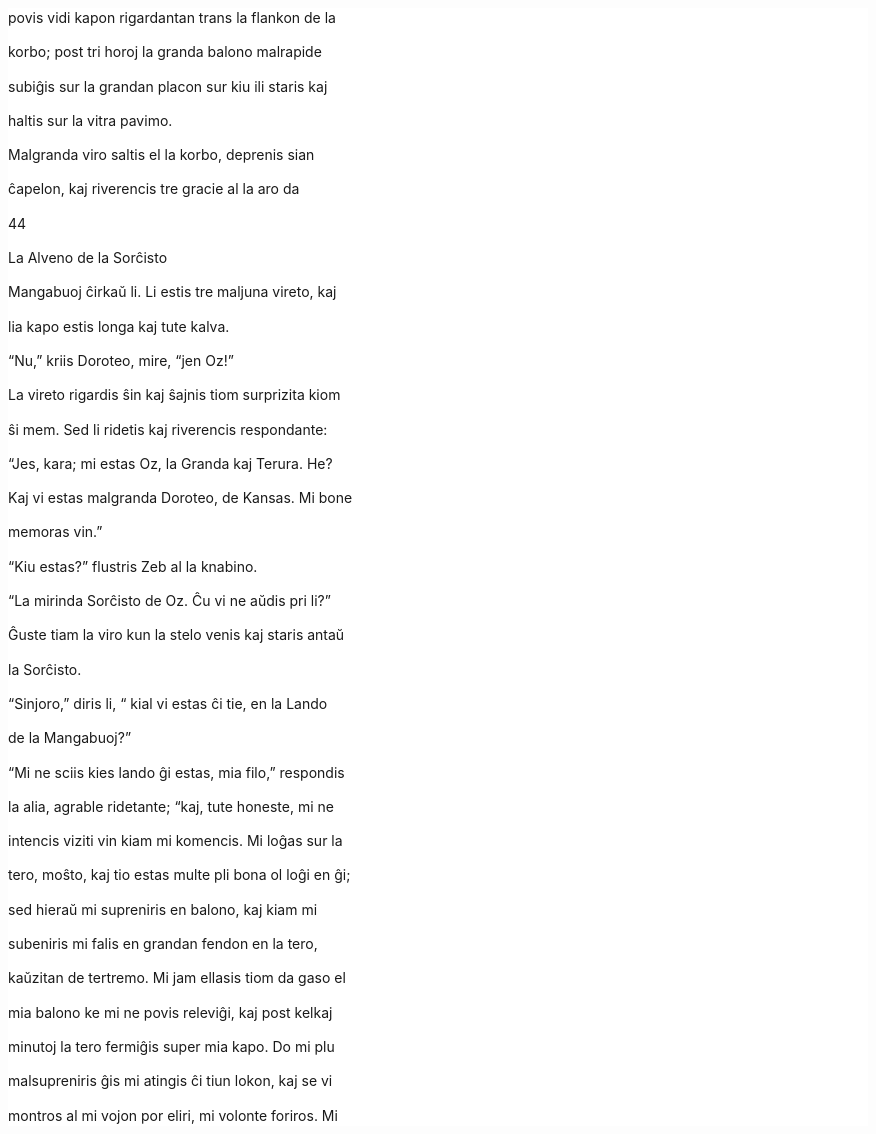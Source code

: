 povis vidi kapon rigardantan trans la flankon de la

korbo; post tri horoj la granda balono malrapide

subiĝis sur la grandan placon sur kiu ili staris kaj

haltis sur la vitra pavimo. 

Malgranda viro saltis el la korbo, deprenis sian

ĉapelon, kaj riverencis tre gracie al la aro da

44

La Alveno de la Sorĉisto

Mangabuoj ĉirkaŭ li. Li estis tre maljuna vireto, kaj

lia kapo estis longa kaj tute kalva. 

“Nu,” kriis Doroteo, mire, “jen Oz\!” 

La vireto rigardis ŝin kaj ŝajnis tiom surprizita kiom

ŝi mem. Sed li ridetis kaj riverencis respondante:

“Jes, kara; mi estas Oz, la Granda kaj Terura. He? 

Kaj vi estas malgranda Doroteo, de Kansas. Mi bone

memoras vin.” 

“Kiu estas?” flustris Zeb al la knabino. 

“La mirinda Sorĉisto de Oz. Ĉu vi ne aŭdis pri li?” 

Ĝuste tiam la viro kun la stelo venis kaj staris antaŭ

la Sorĉisto. 

“Sinjoro,” diris li, “ kial vi estas ĉi tie, en la Lando

de la Mangabuoj?” 

“Mi ne sciis kies lando ĝi estas, mia filo,” respondis

la alia, agrable ridetante; “kaj, tute honeste, mi ne

intencis viziti vin kiam mi komencis. Mi loĝas sur la

tero, moŝto, kaj tio estas multe pli bona ol loĝi en ĝi; 

sed hieraŭ mi supreniris en balono, kaj kiam mi

subeniris mi falis en grandan fendon en la tero, 

kaŭzitan de tertremo. Mi jam ellasis tiom da gaso el

mia balono ke mi ne povis releviĝi, kaj post kelkaj

minutoj la tero fermiĝis super mia kapo. Do mi plu

malsupreniris ĝis mi atingis ĉi tiun lokon, kaj se vi

montros al mi vojon por eliri, mi volonte foriros. Mi
